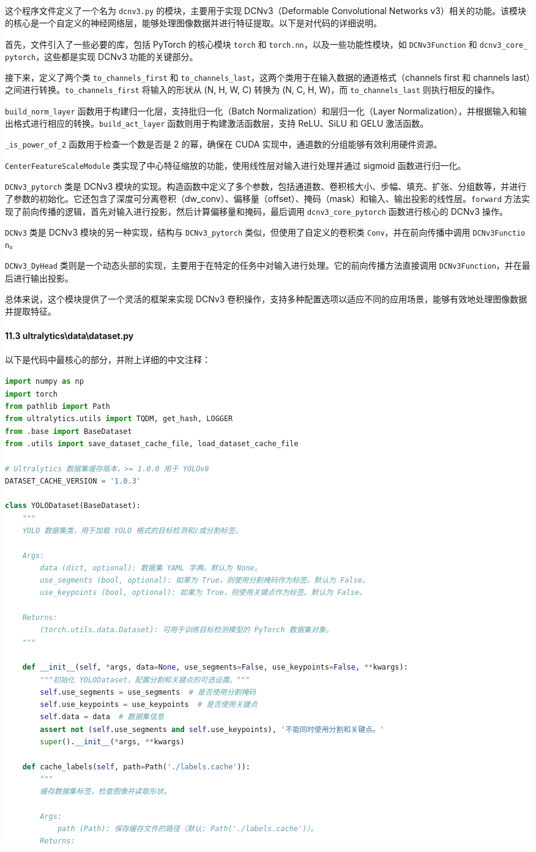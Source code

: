 这个程序文件定义了一个名为 `dcnv3.py` 的模块，主要用于实现 DCNv3（Deformable Convolutional Networks v3）相关的功能。该模块的核心是一个自定义的神经网络层，能够处理图像数据并进行特征提取。以下是对代码的详细说明。

首先，文件引入了一些必要的库，包括 PyTorch 的核心模块 `torch` 和 `torch.nn`，以及一些功能性模块，如 `DCNv3Function` 和 `dcnv3_core_pytorch`，这些都是实现 DCNv3 功能的关键部分。

接下来，定义了两个类 `to_channels_first` 和 `to_channels_last`，这两个类用于在输入数据的通道格式（channels first 和 channels last）之间进行转换。`to_channels_first` 将输入的形状从 (N, H, W, C) 转换为 (N, C, H, W)，而 `to_channels_last` 则执行相反的操作。

`build_norm_layer` 函数用于构建归一化层，支持批归一化（Batch Normalization）和层归一化（Layer Normalization），并根据输入和输出格式进行相应的转换。`build_act_layer` 函数则用于构建激活函数层，支持 ReLU、SiLU 和 GELU 激活函数。

`_is_power_of_2` 函数用于检查一个数是否是 2 的幂，确保在 CUDA 实现中，通道数的分组能够有效利用硬件资源。

`CenterFeatureScaleModule` 类实现了中心特征缩放的功能，使用线性层对输入进行处理并通过 sigmoid 函数进行归一化。

`DCNv3_pytorch` 类是 DCNv3 模块的实现。构造函数中定义了多个参数，包括通道数、卷积核大小、步幅、填充、扩张、分组数等，并进行了参数的初始化。它还包含了深度可分离卷积（dw_conv）、偏移量（offset）、掩码（mask）和输入、输出投影的线性层。`forward` 方法实现了前向传播的逻辑，首先对输入进行投影，然后计算偏移量和掩码，最后调用 `dcnv3_core_pytorch` 函数进行核心的 DCNv3 操作。

`DCNv3` 类是 DCNv3 模块的另一种实现，结构与 `DCNv3_pytorch` 类似，但使用了自定义的卷积类 `Conv`，并在前向传播中调用 `DCNv3Function`。

`DCNv3_DyHead` 类则是一个动态头部的实现，主要用于在特定的任务中对输入进行处理。它的前向传播方法直接调用 `DCNv3Function`，并在最后进行输出投影。

总体来说，这个模块提供了一个灵活的框架来实现 DCNv3 卷积操作，支持多种配置选项以适应不同的应用场景，能够有效地处理图像数据并提取特征。

#### 11.3 ultralytics\data\dataset.py

以下是代码中最核心的部分，并附上详细的中文注释：

```python
import numpy as np
import torch
from pathlib import Path
from ultralytics.utils import TQDM, get_hash, LOGGER
from .base import BaseDataset
from .utils import save_dataset_cache_file, load_dataset_cache_file

# Ultralytics 数据集缓存版本，>= 1.0.0 用于 YOLOv8
DATASET_CACHE_VERSION = '1.0.3'

class YOLODataset(BaseDataset):
    """
    YOLO 数据集类，用于加载 YOLO 格式的目标检测和/或分割标签。

    Args:
        data (dict, optional): 数据集 YAML 字典。默认为 None。
        use_segments (bool, optional): 如果为 True，则使用分割掩码作为标签。默认为 False。
        use_keypoints (bool, optional): 如果为 True，则使用关键点作为标签。默认为 False。

    Returns:
        (torch.utils.data.Dataset): 可用于训练目标检测模型的 PyTorch 数据集对象。
    """

    def __init__(self, *args, data=None, use_segments=False, use_keypoints=False, **kwargs):
        """初始化 YOLODataset，配置分割和关键点的可选设置。"""
        self.use_segments = use_segments  # 是否使用分割掩码
        self.use_keypoints = use_keypoints  # 是否使用关键点
        self.data = data  # 数据集信息
        assert not (self.use_segments and self.use_keypoints), '不能同时使用分割和关键点。'
        super().__init__(*args, **kwargs)

    def cache_labels(self, path=Path('./labels.cache')):
        """
        缓存数据集标签，检查图像并读取形状。

        Args:
            path (Path): 保存缓存文件的路径（默认: Path('./labels.cache')）。
        Returns:
```